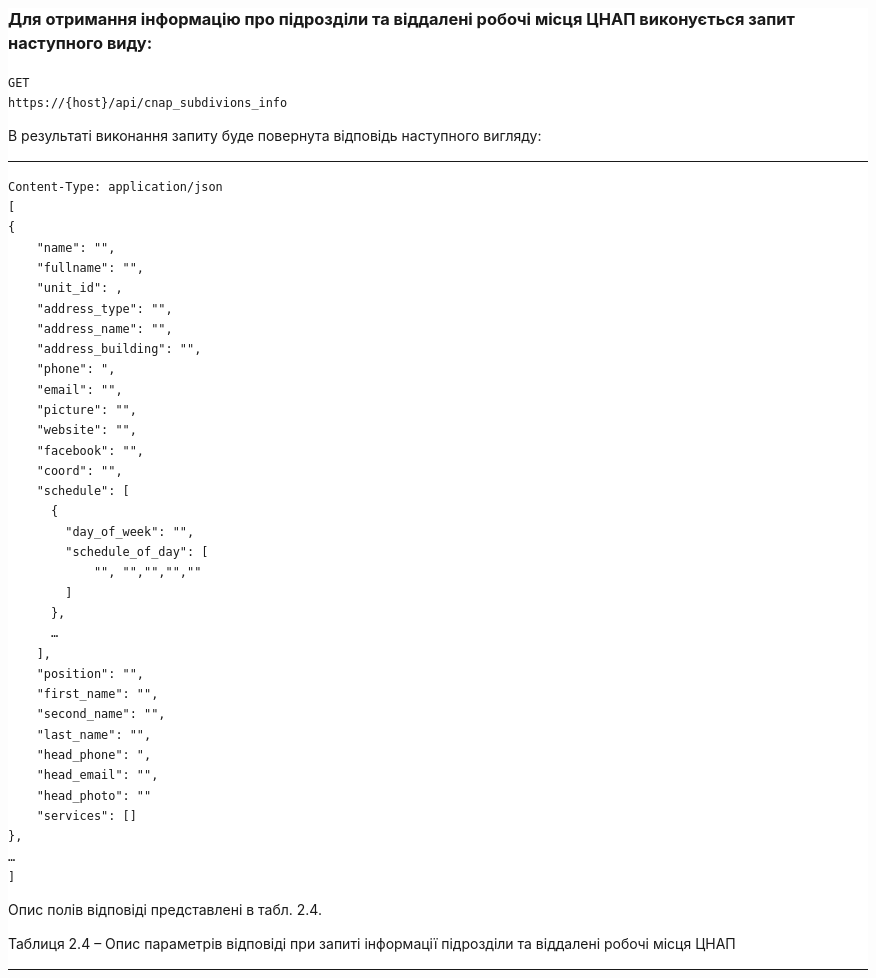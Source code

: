 
### Для отримання інформацію про підрозділи та віддалені робочі місця ЦНАП виконується запит наступного виду:

```
GET 
https://{host}/api/cnap_subdivions_info
```

В результаті виконання запиту буде повернута відповідь наступного вигляду:

---
```
Content-Type: application/json 
[ 
{ 
    "name": "", 
    "fullname": "", 
    "unit_id": , 
    "address_type": "", 
    "address_name": "", 
    "address_building": "", 
    "phone": ",
    "email": "", 
    "picture": "", 
    "website": "", 
    "facebook": "", 
    "coord": "", 
    "schedule": [ 
      { 
        "day_of_week": "", 
        "schedule_of_day": [ 
            "", "","","","" 
        ] 
      }, 
      … 
    ], 
    "position": "", 
    "first_name": "", 
    "second_name": "", 
    "last_name": "", 
    "head_phone": ",
    "head_email": "", 
    "head_photo": "" 
    "services": [] 
}, 
… 
]
```

Опис полів відповіді представлені в табл. 2.4.

Таблиця 2.4 – Опис параметрів відповіді при запиті інформації підрозділи та віддалені робочі місця ЦНАП

---